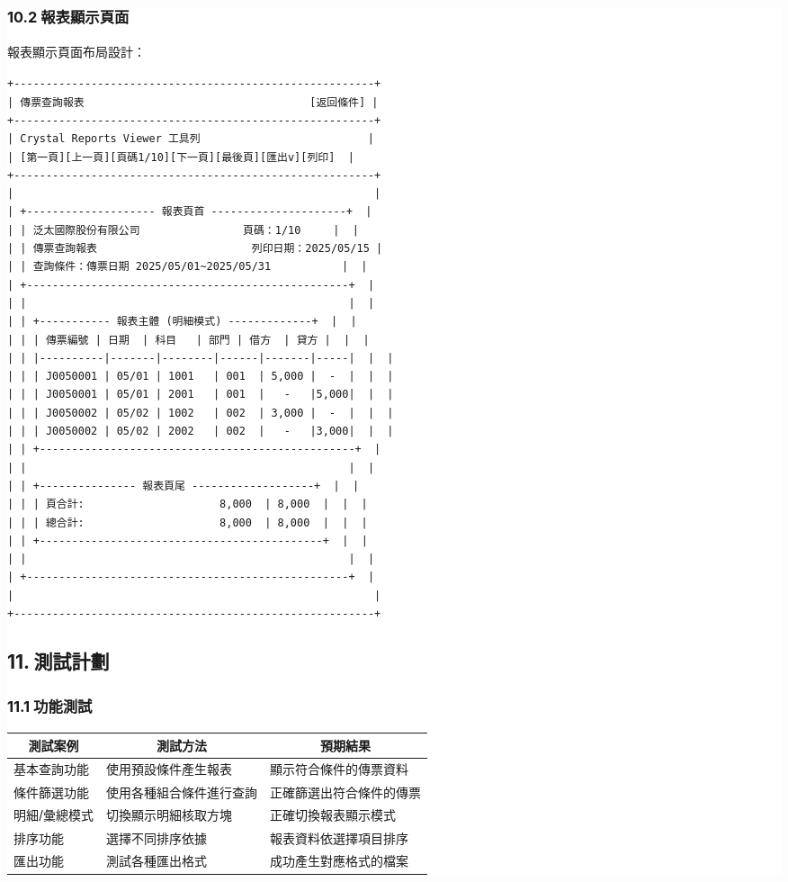 ### 10.2 報表顯示頁面

報表顯示頁面布局設計：

```
+--------------------------------------------------------+
| 傳票查詢報表                                   [返回條件] |
+--------------------------------------------------------+
| Crystal Reports Viewer 工具列                          |
| [第一頁][上一頁][頁碼1/10][下一頁][最後頁][匯出v][列印]  |
+--------------------------------------------------------+
|                                                        |
| +-------------------- 報表頁首 ---------------------+  |
| | 泛太國際股份有限公司                頁碼：1/10     |  |
| | 傳票查詢報表                        列印日期：2025/05/15 |
| | 查詢條件：傳票日期 2025/05/01~2025/05/31           |  |
| +--------------------------------------------------+  |
| |                                                  |  |
| | +----------- 報表主體 (明細模式) -------------+  |  |
| | | 傳票編號 | 日期  | 科目   | 部門 | 借方  | 貸方 |  |  |
| | |----------|-------|--------|------|-------|-----|  |  |
| | | J0050001 | 05/01 | 1001   | 001  | 5,000 |  -  |  |  |
| | | J0050001 | 05/01 | 2001   | 001  |   -   |5,000|  |  |
| | | J0050002 | 05/02 | 1002   | 002  | 3,000 |  -  |  |  |
| | | J0050002 | 05/02 | 2002   | 002  |   -   |3,000|  |  |
| | +-------------------------------------------------+  |
| |                                                  |  |
| | +--------------- 報表頁尾 -------------------+  |  |
| | | 頁合計:                     8,000  | 8,000  |  |  |
| | | 總合計:                     8,000  | 8,000  |  |  |
| | +--------------------------------------------+  |  |
| |                                                  |  |
| +--------------------------------------------------+  |
|                                                        |
+--------------------------------------------------------+
```

## 11. 測試計劃

### 11.1 功能測試

| 測試案例 | 測試方法 | 預期結果 |
|---------|---------|---------|
| 基本查詢功能 | 使用預設條件產生報表 | 顯示符合條件的傳票資料 |
| 條件篩選功能 | 使用各種組合條件進行查詢 | 正確篩選出符合條件的傳票 |
| 明細/彙總模式 | 切換顯示明細核取方塊 | 正確切換報表顯示模式 |
| 排序功能 | 選擇不同排序依據 | 報表資料依選擇項目排序 |
| 匯出功能 | 測試各種匯出格式 | 成功產生對應格式的檔案 |
